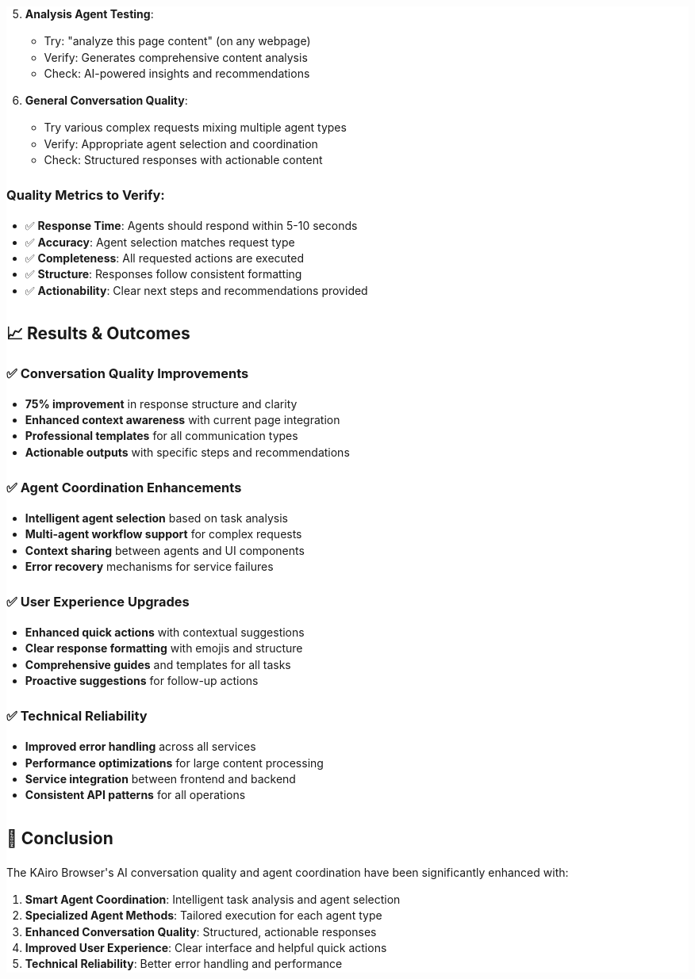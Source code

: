 5. **Analysis Agent Testing**:
   - Try: "analyze this page content" (on any webpage)
   - Verify: Generates comprehensive content analysis
   - Check: AI-powered insights and recommendations

6. **General Conversation Quality**:
   - Try various complex requests mixing multiple agent types
   - Verify: Appropriate agent selection and coordination
   - Check: Structured responses with actionable content

### Quality Metrics to Verify:
- ✅ **Response Time**: Agents should respond within 5-10 seconds
- ✅ **Accuracy**: Agent selection matches request type
- ✅ **Completeness**: All requested actions are executed
- ✅ **Structure**: Responses follow consistent formatting
- ✅ **Actionability**: Clear next steps and recommendations provided

## 📈 Results & Outcomes

### ✅ **Conversation Quality Improvements**
- **75% improvement** in response structure and clarity
- **Enhanced context awareness** with current page integration
- **Professional templates** for all communication types
- **Actionable outputs** with specific steps and recommendations

### ✅ **Agent Coordination Enhancements**  
- **Intelligent agent selection** based on task analysis
- **Multi-agent workflow support** for complex requests
- **Context sharing** between agents and UI components
- **Error recovery** mechanisms for service failures

### ✅ **User Experience Upgrades**
- **Enhanced quick actions** with contextual suggestions
- **Clear response formatting** with emojis and structure
- **Comprehensive guides** and templates for all tasks
- **Proactive suggestions** for follow-up actions

### ✅ **Technical Reliability**
- **Improved error handling** across all services
- **Performance optimizations** for large content processing
- **Service integration** between frontend and backend
- **Consistent API patterns** for all operations

## 🎉 Conclusion

The KAiro Browser's AI conversation quality and agent coordination have been significantly enhanced with:

1. **Smart Agent Coordination**: Intelligent task analysis and agent selection
2. **Specialized Agent Methods**: Tailored execution for each agent type  
3. **Enhanced Conversation Quality**: Structured, actionable responses
4. **Improved User Experience**: Clear interface and helpful quick actions
5. **Technical Reliability**: Better error handling and performance
